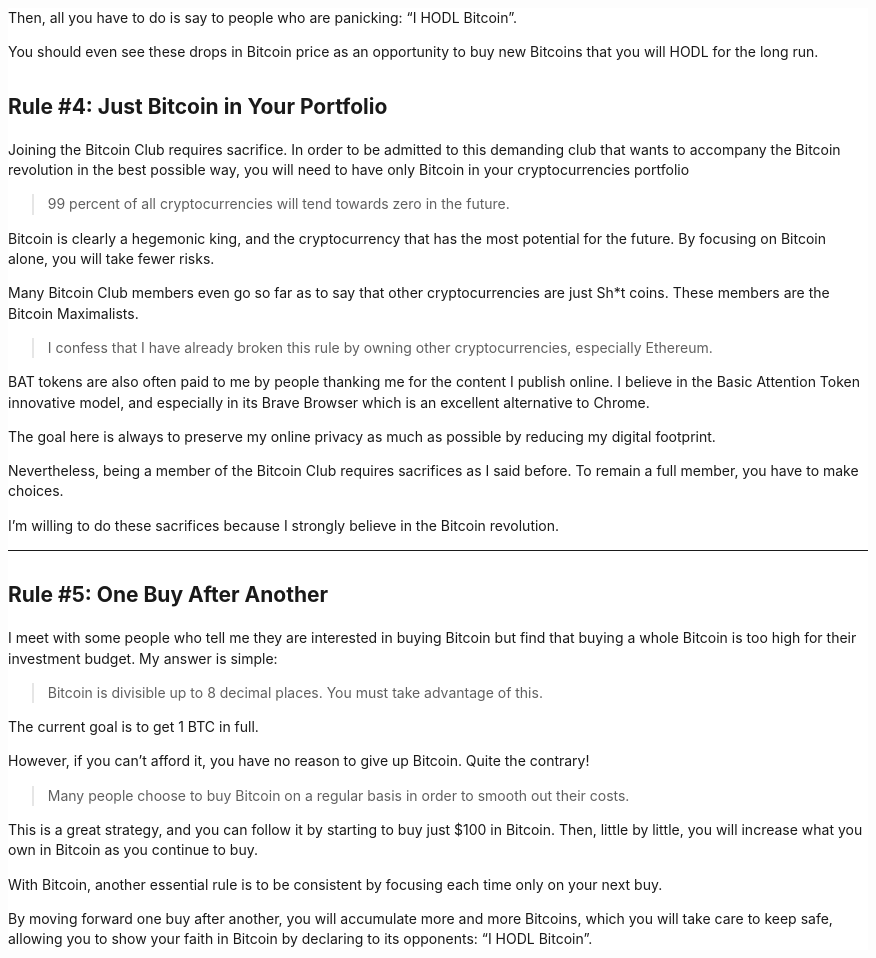 Then, all you have to do is say to people who are panicking: “I HODL Bitcoin”.

You should even see these drops in Bitcoin price as an opportunity to buy new Bitcoins that you will HODL for the long run.


## Rule #4: Just Bitcoin in Your Portfolio

Joining the Bitcoin Club requires sacrifice. In order to be admitted to this demanding club that wants to accompany the Bitcoin revolution in the best possible way, you will need to have only Bitcoin in your cryptocurrencies portfolio

> 99 percent of all cryptocurrencies will tend towards zero in the future.

Bitcoin is clearly a hegemonic king, and the cryptocurrency that has the most potential for the future. By focusing on Bitcoin alone, you will take fewer risks.

Many Bitcoin Club members even go so far as to say that other cryptocurrencies are just Sh*t coins. These members are the Bitcoin Maximalists.

> I confess that I have already broken this rule by owning other cryptocurrencies, especially Ethereum.

BAT tokens are also often paid to me by people thanking me for the content I publish online. I believe in the Basic Attention Token innovative model, and especially in its Brave Browser which is an excellent alternative to Chrome.

The goal here is always to preserve my online privacy as much as possible by reducing my digital footprint.

Nevertheless, being a member of the Bitcoin Club requires sacrifices as I said before. To remain a full member, you have to make choices.

I’m willing to do these sacrifices because I strongly believe in the Bitcoin revolution.

* * *

## Rule #5: One Buy After Another

I meet with some people who tell me they are interested in buying Bitcoin but find that buying a whole Bitcoin is too high for their investment budget. My answer is simple:

> Bitcoin is divisible up to 8 decimal places. You must take advantage of this.

The current goal is to get 1 BTC in full.

However, if you can’t afford it, you have no reason to give up Bitcoin. Quite the contrary!

> Many people choose to buy Bitcoin on a regular basis in order to smooth out their costs.

This is a great strategy, and you can follow it by starting to buy just $100 in Bitcoin. Then, little by little, you will increase what you own in Bitcoin as you continue to buy.

With Bitcoin, another essential rule is to be consistent by focusing each time only on your next buy.

By moving forward one buy after another, you will accumulate more and more Bitcoins, which you will take care to keep safe, allowing you to show your faith in Bitcoin by declaring to its opponents: “I HODL Bitcoin”.
